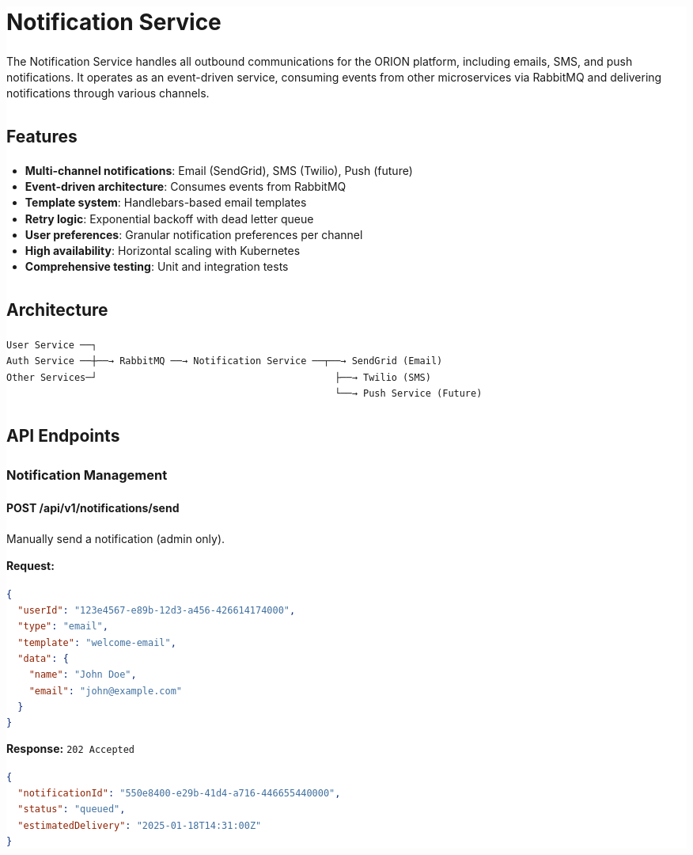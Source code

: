 # Notification Service

The Notification Service handles all outbound communications for the ORION platform, including emails, SMS, and push notifications. It operates as an event-driven service, consuming events from other microservices via RabbitMQ and delivering notifications through various channels.

## Features

- **Multi-channel notifications**: Email (SendGrid), SMS (Twilio), Push (future)
- **Event-driven architecture**: Consumes events from RabbitMQ
- **Template system**: Handlebars-based email templates
- **Retry logic**: Exponential backoff with dead letter queue
- **User preferences**: Granular notification preferences per channel
- **High availability**: Horizontal scaling with Kubernetes
- **Comprehensive testing**: Unit and integration tests

## Architecture

```
User Service ──┐
Auth Service ──┼──→ RabbitMQ ──→ Notification Service ──┬──→ SendGrid (Email)
Other Services─┘                                          ├──→ Twilio (SMS)
                                                          └──→ Push Service (Future)
```

## API Endpoints

### Notification Management

#### POST /api/v1/notifications/send
Manually send a notification (admin only).

**Request:**
```json
{
  "userId": "123e4567-e89b-12d3-a456-426614174000",
  "type": "email",
  "template": "welcome-email",
  "data": {
    "name": "John Doe",
    "email": "john@example.com"
  }
}
```

**Response:** `202 Accepted`
```json
{
  "notificationId": "550e8400-e29b-41d4-a716-446655440000",
  "status": "queued",
  "estimatedDelivery": "2025-01-18T14:31:00Z"
}
```
